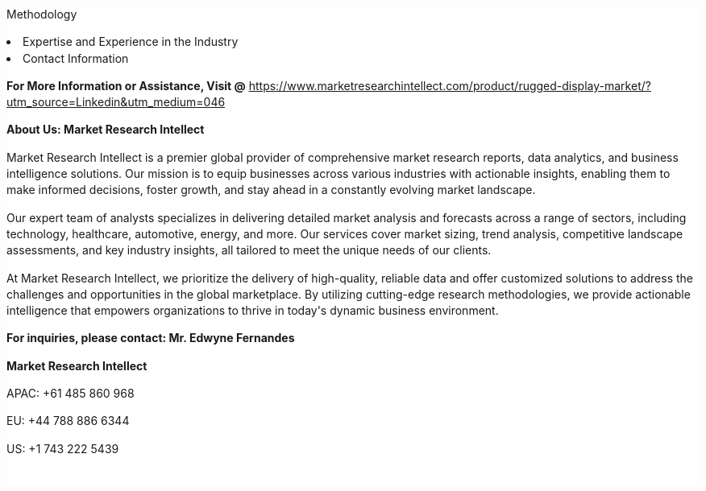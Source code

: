 Methodology</li><li>Expertise and Experience in the Industry</li><li>Contact Information</li></ul></div><div class="article-main__content" data-test-id="publishing-text-block"><p><span class="font-[700]"><strong>For More Information or Assistance, Visit @</strong>&nbsp;<a href="https://www.marketresearchintellect.com/product/rugged-display-market/?utm_source=Linkedin&utm_medium=046">https://www.marketresearchintellect.com/product/rugged-display-market/?utm_source=Linkedin&utm_medium=046</a></span></p><p><strong>About Us: Market Research Intellect</strong></p><p>Market Research Intellect is a premier global provider of comprehensive market research reports, data analytics, and business intelligence solutions. Our mission is to equip businesses across various industries with actionable insights, enabling them to make informed decisions, foster growth, and stay ahead in a constantly evolving market landscape.</p><p>Our expert team of analysts specializes in delivering detailed market analysis and forecasts across a range of sectors, including technology, healthcare, automotive, energy, and more. Our services cover market sizing, trend analysis, competitive landscape assessments, and key industry insights, all tailored to meet the unique needs of our clients.</p><p>At Market Research Intellect, we prioritize the delivery of high-quality, reliable data and offer customized solutions to address the challenges and opportunities in the global marketplace. By utilizing cutting-edge research methodologies, we provide actionable intelligence that empowers organizations to thrive in today's dynamic business environment.</p><p><strong>For inquiries, please contact: Mr. Edwyne Fernandes</strong></p><p><strong>Market Research Intellect</strong></p><p>APAC: +61 485 860 968</p><p>EU: +44 788 886 6344</p><p>US: +1 743 222 5439</p></div><div class="article-main__content" data-test-id="publishing-text-block">&nbsp;</div>

